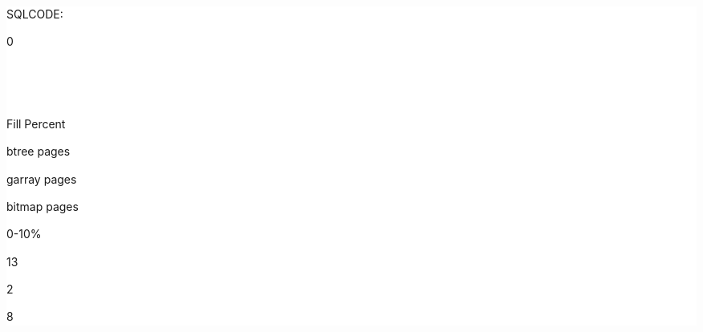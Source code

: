 SQLCODE:

</td>
<td valign="top">

0

</td>
<td valign="top">

 

</td>
<td valign="top">

 

</td>
</tr>
<tr>
<td valign="top">

Fill Percent

</td>
<td valign="top">

btree pages

</td>
<td valign="top">

garray pages

</td>
<td valign="top">

bitmap pages

</td>
</tr>
<tr>
<td valign="top">

0-10%

</td>
<td valign="top">

13

</td>
<td valign="top">

2

</td>
<td valign="top">

8

</td>
</tr>
<tr>
<td valign="top">

